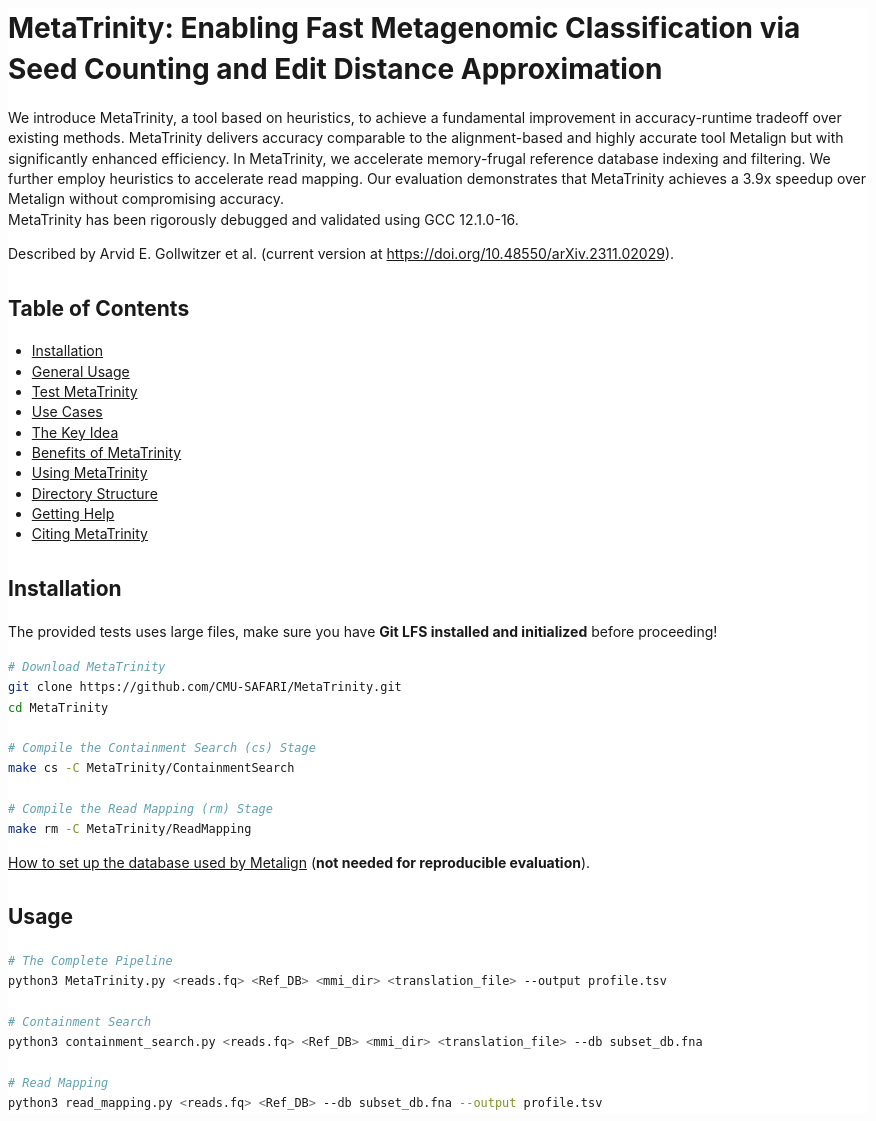 # MetaTrinity: Enabling Fast Metagenomic Classification via Seed Counting and Edit Distance Approximation

We introduce MetaTrinity, a tool based on heuristics, to achieve a fundamental improvement in accuracy-runtime tradeoff over existing methods. MetaTrinity delivers accuracy comparable to the alignment-based and highly accurate tool Metalign but with significantly enhanced efficiency. In MetaTrinity, we accelerate memory-frugal reference database indexing and filtering. We further employ heuristics to accelerate read mapping. Our evaluation demonstrates that MetaTrinity achieves a 3.9x speedup over Metalign without compromising accuracy.  
MetaTrinity has been rigorously debugged and validated using GCC 12.1.0-16.

Described by Arvid E. Gollwitzer et al. (current version at https://doi.org/10.48550/arXiv.2311.02029).

## Table of Contents
- [Installation ](#install)
- [General Usage](#use)
- [Test MetaTrinity](#test)
- [Use Cases](#usecases)
- [The Key Idea](#idea)
- [Benefits of MetaTrinity](#results)
- [Using MetaTrinity](#usage)
- [Directory Structure](#directory)
- [Getting Help](#contact)
- [Citing MetaTrinity](#cite)


## <a name="install"></a>Installation
The provided tests uses large files, make sure you have **Git LFS installed and initialized** before proceeding!
```sh
# Download MetaTrinity
git clone https://github.com/CMU-SAFARI/MetaTrinity.git
cd MetaTrinity

# Compile the Containment Search (cs) Stage 
make cs -C MetaTrinity/ContainmentSearch

# Compile the Read Mapping (rm) Stage 
make rm -C MetaTrinity/ReadMapping
```

[How to set up the database used by Metalign](Data/RefData/Setup_DB_Index/README.md) (**not needed for reproducible evaluation**).

## <a name="use"></a>Usage
```sh
# The Complete Pipeline                  
python3 MetaTrinity.py <reads.fq> <Ref_DB> <mmi_dir> <translation_file> --output profile.tsv

# Containment Search                    
python3 containment_search.py <reads.fq> <Ref_DB> <mmi_dir> <translation_file> --db subset_db.fna

# Read Mapping
python3 read_mapping.py <reads.fq> <Ref_DB> --db subset_db.fna --output profile.tsv
```   
